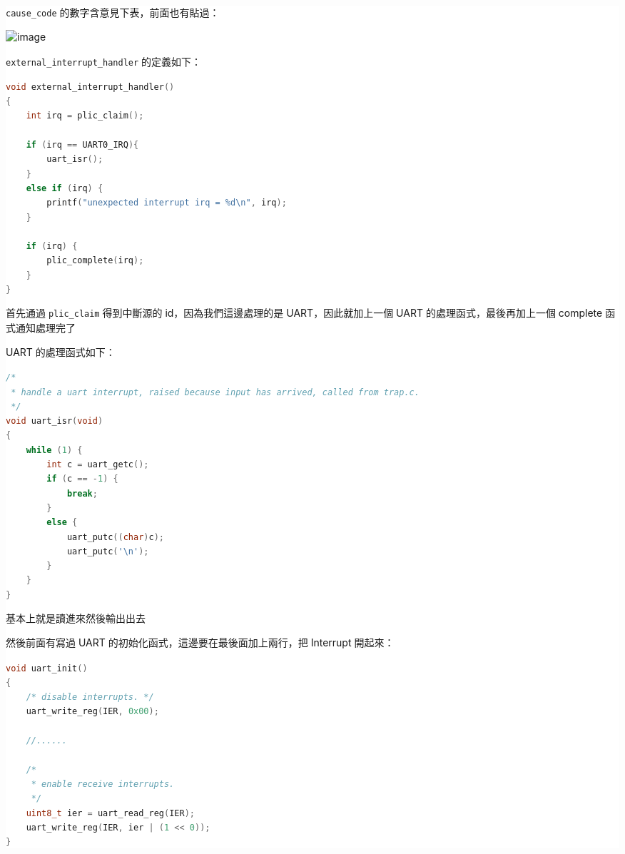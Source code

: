 
`cause_code` 的數字含意見下表，前面也有貼過：

![image](https://hackmd.io/_uploads/rywiz3cu6.png)

`external_interrupt_handler` 的定義如下：

```c
void external_interrupt_handler()
{
    int irq = plic_claim();

    if (irq == UART0_IRQ){
        uart_isr();
    } 
    else if (irq) {
        printf("unexpected interrupt irq = %d\n", irq);
    }
	
    if (irq) {
        plic_complete(irq);
    }
}
```

首先通過 `plic_claim` 得到中斷源的 id，因為我們這邊處理的是 UART，因此就加上一個 UART 的處理函式，最後再加上一個 complete 函式通知處理完了

UART 的處理函式如下：

```c
/*
 * handle a uart interrupt, raised because input has arrived, called from trap.c.
 */
void uart_isr(void)
{
    while (1) {
        int c = uart_getc();
        if (c == -1) {
            break;
        }
        else {
            uart_putc((char)c);
            uart_putc('\n');
        }
    }
}
```

基本上就是讀進來然後輸出出去

然後前面有寫過 UART 的初始化函式，這邊要在最後面加上兩行，把 Interrupt 開起來：

```c
void uart_init()
{
    /* disable interrupts. */
    uart_write_reg(IER, 0x00);

    //......

    /*
     * enable receive interrupts.
     */
    uint8_t ier = uart_read_reg(IER);
    uart_write_reg(IER, ier | (1 << 0));
}
```
